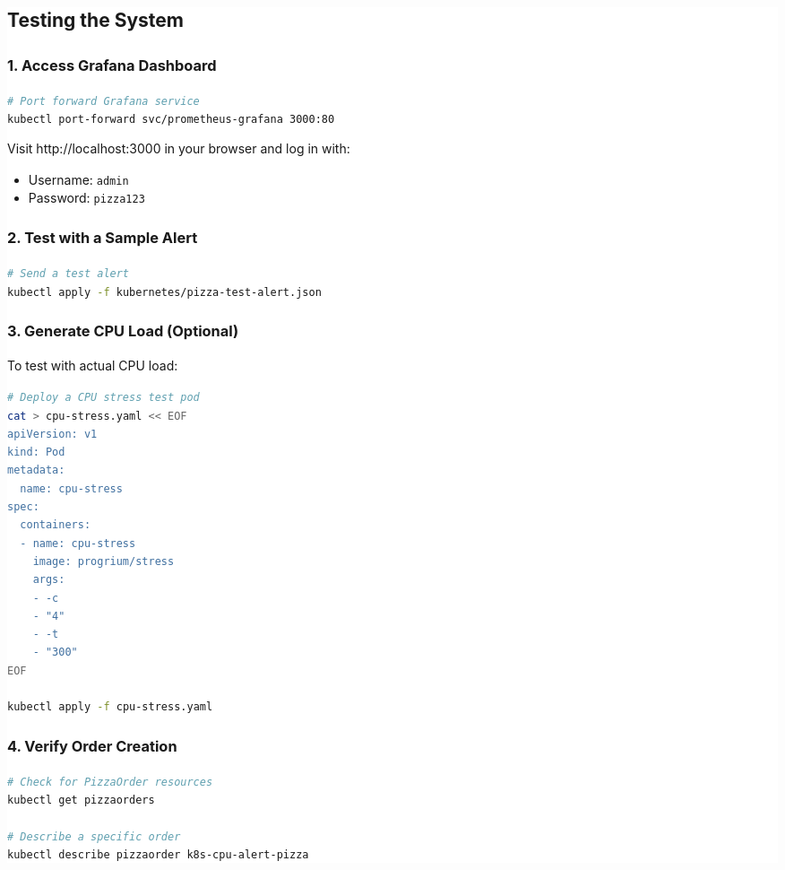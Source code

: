 ## Testing the System

### 1. Access Grafana Dashboard

```bash
# Port forward Grafana service
kubectl port-forward svc/prometheus-grafana 3000:80
```

Visit http://localhost:3000 in your browser and log in with:
- Username: `admin`
- Password: `pizza123`

### 2. Test with a Sample Alert

```bash
# Send a test alert
kubectl apply -f kubernetes/pizza-test-alert.json
```

### 3. Generate CPU Load (Optional)

To test with actual CPU load:

```bash
# Deploy a CPU stress test pod
cat > cpu-stress.yaml << EOF
apiVersion: v1
kind: Pod
metadata:
  name: cpu-stress
spec:
  containers:
  - name: cpu-stress
    image: progrium/stress
    args:
    - -c
    - "4"
    - -t
    - "300"
EOF

kubectl apply -f cpu-stress.yaml
```

### 4. Verify Order Creation

```bash
# Check for PizzaOrder resources
kubectl get pizzaorders

# Describe a specific order
kubectl describe pizzaorder k8s-cpu-alert-pizza
```
